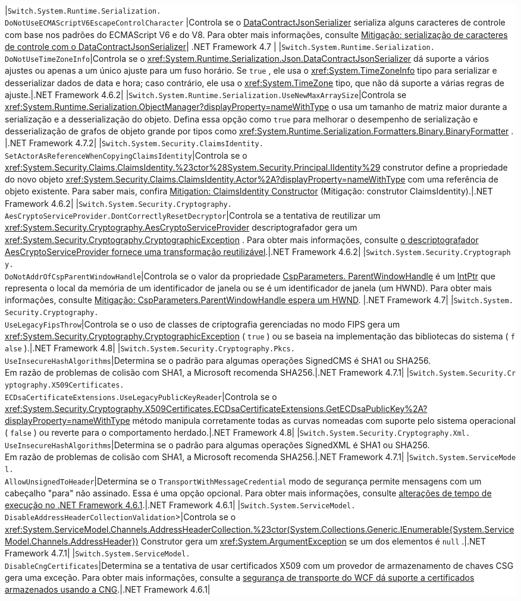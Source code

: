 |`Switch.System.Runtime.Serialization.`<br/>`DoNotUseECMAScriptV6EscapeControlCharacter` |Controla se o [DataContractJsonSerializer](xref:System.Runtime.Serialization.Json.DataContractJsonSerializer) serializa alguns caracteres de controle com base nos padrões do ECMAScript V6 e do V8. Para obter mais informações, consulte [Mitigação: serialização de caracteres de controle com o DataContractJsonSerializer](../../../migration-guide/mitigation-serialization-control-characters.md)| .NET Framework 4.7 |
|`Switch.System.Runtime.Serialization.`<br/>`DoNotUseTimeZoneInfo`|Controla se o <xref:System.Runtime.Serialization.Json.DataContractJsonSerializer> dá suporte a vários ajustes ou apenas a um único ajuste para um fuso horário. Se `true` , ele usa o <xref:System.TimeZoneInfo> tipo para serializar e desserializar dados de data e hora; caso contrário, ele usa o <xref:System.TimeZone> tipo, que não dá suporte a várias regras de ajuste.|.NET Framework 4.6.2|
|`Switch.System.Runtime.Serialization.UseNewMaxArraySize`|Controla se <xref:System.Runtime.Serialization.ObjectManager?displayProperty=nameWithType> o usa um tamanho de matriz maior durante a serialização e a desserialização do objeto. Defina essa opção como `true` para melhorar o desempenho de serialização e desserialização de grafos de objeto grande por tipos como <xref:System.Runtime.Serialization.Formatters.Binary.BinaryFormatter> . |.NET Framework 4.7.2|
|`Switch.System.Security.ClaimsIdentity.`<br/>`SetActorAsReferenceWhenCopyingClaimsIdentity`|Controla se o <xref:System.Security.Claims.ClaimsIdentity.%23ctor%28System.Security.Principal.IIdentity%29> construtor define a propriedade do novo objeto <xref:System.Security.Claims.ClaimsIdentity.Actor%2A?displayProperty=nameWithType> com uma referência de objeto existente. Para saber mais, confira [Mitigation: ClaimsIdentity Constructor](../../../migration-guide/retargeting/4.6.1-4.6.2.md) (Mitigação: construtor ClaimsIdentity).|.NET Framework 4.6.2|
|`Switch.System.Security.Cryptography.`<br/>`AesCryptoServiceProvider.DontCorrectlyResetDecryptor`|Controla se a tentativa de reutilizar um <xref:System.Security.Cryptography.AesCryptoServiceProvider> descriptografador gera um <xref:System.Security.Cryptography.CryptographicException> . Para obter mais informações, consulte [o descriptografador AesCryptoServiceProvider fornece uma transformação reutilizável](../../../migration-guide/retargeting/4.6.1-4.6.2.md#aescryptoserviceprovider-decryptor-provides-a-reusable-transform).|.NET Framework 4.6.2|
|`Switch.System.Security.Cryptography.`<br/>`DoNotAddrOfCspParentWindowHandle`|Controla se o valor da propriedade [CspParameters. ParentWindowHandle](xref:System.Security.Cryptography.CspParameters.ParentWindowHandle) é um [IntPtr](xref:System.IntPtr) que representa o local da memória de um identificador de janela ou se é um identificador de janela (um HWND). Para obter mais informações, consulte [Mitigação: CspParameters.ParentWindowHandle espera um HWND](../../../migration-guide/retargeting/4.6.2-4.7.md#cspparametersparentwindowhandle-now-expects-hwnd-value). |.NET Framework 4.7|
|`Switch.System.Security.Cryptography.`<br/>`UseLegacyFipsThrow`|Controla se o uso de classes de criptografia gerenciadas no modo FIPS gera um <xref:System.Security.Cryptography.CryptographicException> ( `true` ) ou se baseia na implementação das bibliotecas do sistema ( `false` ).|.NET Framework 4.8|
|`Switch.System.Security.Cryptography.Pkcs.`<br/>`UseInsecureHashAlgorithms`|Determina se o padrão para algumas operações SignedCMS é SHA1 ou SHA256.<br>Em razão de problemas de colisão com SHA1, a Microsoft recomenda SHA256.|.NET Framework 4.7.1|
|`Switch.System.Security.Cryptography.X509Certificates.`<br/>`ECDsaCertificateExtensions.UseLegacyPublicKeyReader`|Controla se o <xref:System.Security.Cryptography.X509Certificates.ECDsaCertificateExtensions.GetECDsaPublicKey%2A?displayProperty=nameWithType> método manipula corretamente todas as curvas nomeadas com suporte pelo sistema operacional ( `false` ) ou reverte para o comportamento herdado.|.NET Framework 4.8|
|`Switch.System.Security.Cryptography.Xml.`<br/>`UseInsecureHashAlgorithms`|Determina se o padrão para algumas operações SignedXML é SHA1 ou SHA256.<br>Em razão de problemas de colisão com SHA1, a Microsoft recomenda SHA256.|.NET Framework 4.7.1|
|`Switch.System.ServiceModel.`<br/>`AllowUnsignedToHeader`|Determina se o `TransportWithMessageCredential` modo de segurança permite mensagens com um cabeçalho "para" não assinado. Essa é uma opção opcional. Para obter mais informações, consulte [alterações de tempo de execução no .NET Framework 4.6.1](../../../migration-guide/runtime/4.5.2-4.6.1.md#windows-communication-foundation-wcf).|.NET Framework 4.6.1|
|`Switch.System.ServiceModel.`<br/>`DisableAddressHeaderCollectionValidation`>|Controla se o <xref:System.ServiceModel.Channels.AddressHeaderCollection.%23ctor(System.Collections.Generic.IEnumerable{System.ServiceModel.Channels.AddressHeader})> Construtor gera um <xref:System.ArgumentException> se um dos elementos é `null` .|.NET Framework 4.7.1|
|`Switch.System.ServiceModel.`<br />`DisableCngCertificates`|Determina se a tentativa de usar certificados X509 com um provedor de armazenamento de chaves CSG gera uma exceção. Para obter mais informações, consulte a [segurança de transporte do WCF dá suporte a certificados armazenados usando a CNG](../../../migration-guide/retargeting/4.6.1-4.6.2.md#wcf-transport-security-supports-certificates-stored-using-cng).|.NET Framework 4.6.1|